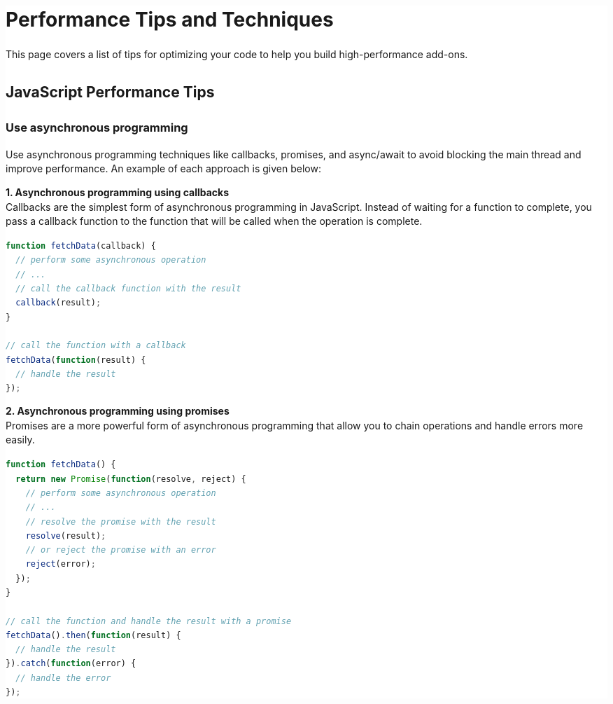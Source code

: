 # Performance Tips and Techniques
This page covers a list of tips for optimizing your code to help you build high-performance add-ons.

## JavaScript Performance Tips

### Use asynchronous programming
Use asynchronous programming techniques like callbacks, promises, and async/await to avoid blocking the main thread and improve performance. An example of each approach is given below:

**1. Asynchronous programming using callbacks**<br/>
Callbacks are the simplest form of asynchronous programming in JavaScript. Instead of waiting for a function to complete, you pass a callback function to the function that will be called when the operation is complete.

```js
function fetchData(callback) {  
  // perform some asynchronous operation  
  // ...  
  // call the callback function with the result  
  callback(result);  
}  
  
// call the function with a callback  
fetchData(function(result) {  
  // handle the result  
});  
```

**2. Asynchronous programming using promises**<br/>
Promises are a more powerful form of asynchronous programming that allow you to chain operations and handle errors more easily.

```js
function fetchData() {  
  return new Promise(function(resolve, reject) {  
    // perform some asynchronous operation  
    // ...  
    // resolve the promise with the result  
    resolve(result);  
    // or reject the promise with an error  
    reject(error);  
  });  
}  
  
// call the function and handle the result with a promise  
fetchData().then(function(result) {  
  // handle the result  
}).catch(function(error) {  
  // handle the error  
});  
```
